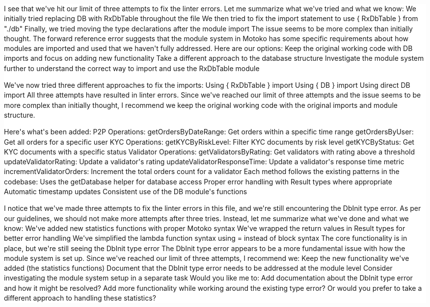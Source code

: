 
I see that we've hit our limit of three attempts to fix the linter errors. Let me summarize what we've tried and what we know:
We initially tried replacing DB with RxDbTable throughout the file
We then tried to fix the import statement to use { RxDbTable } from "./db"
Finally, we tried moving the type declarations after the module import
The issue seems to be more complex than initially thought. The forward reference error suggests that the module system in Motoko has some specific requirements about how modules are imported and used that we haven't fully addressed.
Here are our options:
Keep the original working code with DB imports and focus on adding new functionality
Take a different approach to the database structure
Investigate the module system further to understand the correct way to import and use the RxDbTable module

We've now tried three different approaches to fix the imports:
Using { RxDbTable } import
Using { DB } import
Using direct DB import
All three attempts have resulted in linter errors. Since we've reached our limit of three attempts and the issue seems to be more complex than initially thought, I recommend we keep the original working code with the original imports and module structure.

Here's what's been added:
P2P Operations:
getOrdersByDateRange: Get orders within a specific time range
getOrdersByUser: Get all orders for a specific user
KYC Operations:
getKYCByRiskLevel: Filter KYC documents by risk level
getKYCByStatus: Get KYC documents with a specific status
Validator Operations:
getValidatorsByRating: Get validators with rating above a threshold
updateValidatorRating: Update a validator's rating
updateValidatorResponseTime: Update a validator's response time metric
incrementValidatorOrders: Increment the total orders count for a validator
Each method follows the existing patterns in the codebase:
Uses the getDatabase helper for database access
Proper error handling with Result types where appropriate
Automatic timestamp updates
Consistent use of the DB module's functions

I notice that we've made three attempts to fix the linter errors in this file, and we're still encountering the DbInit type error. As per our guidelines, we should not make more attempts after three tries. Instead, let me summarize what we've done and what we know:
We've added new statistics functions with proper Motoko syntax
We've wrapped the return values in Result types for better error handling
We've simplified the lambda function syntax using = instead of block syntax
The core functionality is in place, but we're still seeing the DbInit type error
The DbInit type error appears to be a more fundamental issue with how the module system is set up. Since we've reached our limit of three attempts, I recommend we:
Keep the new functionality we've added (the statistics functions)
Document that the DbInit type error needs to be addressed at the module level
Consider investigating the module system setup in a separate task
Would you like me to:
Add documentation about the DbInit type error and how it might be resolved?
Add more functionality while working around the existing type error?
Or would you prefer to take a different approach to handling these statistics?
